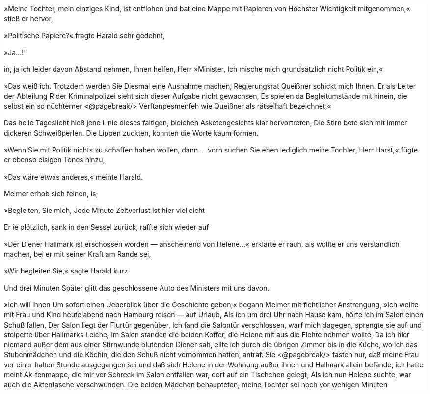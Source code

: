 »Meine Tochter, mein einziges Kind, ist entflohen und
bat eine Mappe mit Papieren von Höchster Wichtigkeit mitgenommen,«
stieß er hervor,

»Politische Papiere?« fragte Harald sehr gedehnt,

»Ja...!"

in, ja ich leider davon Abstand nehmen, Ihnen
helfen, Herr »Minister, Ich mische mich grundsätzlich nicht
Politik ein,«

»Das weiß ich. Trotzdem werden Sie Diesmal eine
Ausnahme machen, Regierungsrat Queißner schickt mich
Ihnen. Er als Leiter der Abteilung R der Kriminalpolizei
sieht sich dieser Aufgabe nicht gewachsen, Es spielen
da Begleitumstände mit hinein, die selbst ein so nüchterner
<@pagebreak/>
Verftanpesmenfeh wie Queißner als rätselhaft bezeichnet,«

Das helle Tageslicht hieß jene Linie dieses faltigen,
bleichen Asketengesichts klar hervortreten, Die Stirn bete
sich mit immer dickeren Schweißperlen. Die Lippen
zuckten, konnten die Worte kaum formen.

»Wenn Sie mit Politik nichts zu schaffen haben wollen,
dann … vorn suchen Sie eben lediglich meine Tochter,
Herr Harst,« fügte er ebenso eisigen Tones hinzu,

»Das wäre etwas anderes,« meinte Harald.

Melmer erhob sich feinen, is;

»Begleiten, Sie mich, Jede Minute Zeitverlust ist hier
vielleicht

Er ie plötzlich, sank in den Sessel zurück, raffte
sich wieder auf

»Der Diener Hallmark ist erschossen worden — anscheinend
von Helene...« erklärte er rauh, als wollte er
uns verständlich machen, bei er mit seiner Kraft am
Rande sei,

»Wir begleiten Sie,« sagte Harald kurz.

Und drei Minuten Später glitt das geschlossene Auto
des Ministers mit uns davon.

»Ich will Ihnen Um sofort einen Ueberblick über die
Geschichte geben,« begann Melmer mit fichtlicher Anstrengung,
»Ich wollte mit Frau und Kind heute abend nach
Hamburg reisen — auf Urlaub, Als ich um drei Uhr nach
Hause kam, hörte ich im Salon einen Schuß fallen, Der
Salon liegt der Flurtür gegenüber, Ich fand die Salontür
verschlossen, warf mich dagegen, sprengte sie auf und
stolperte über Hallmarks Leiche, Im Salon standen die
beiden Koffer, die Helene mit aus die Flehte nehmen wollte,
Da ich hier niemand außer dem aus einer Stirnwunde
blutenden Diener sah, eilte ich durch die übrigen Zimmer
bis in die Küche, wo ich das Stubenmädchen und die
Köchin, die den Schuß nicht vernommen hatten, antraf. Sie
<@pagebreak/>
fasten nur, daß meine Frau vor einer halten Stunde ausgegangen
sei und daß sich Helene in der Wohnung außer
ihnen und Hallmark allein befände, ich hatte meint Ak-tenmappe,
die mir vor Schreck im Salon entfallen war,
dort auf ein Tischchen gelegt, Als ich nun Helene suchte,
war auch die Aktentasche verschwunden. Die beiden Mädchen
behaupteten, meine Tochter sei noch vor wenigen Minuten